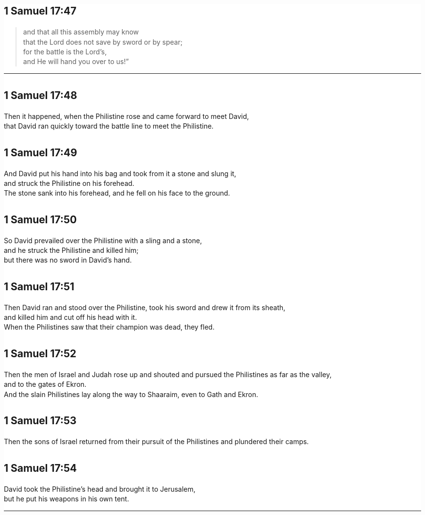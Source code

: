 ## 1 Samuel 17:47

> and that all this assembly may know  
> that the Lord does not save by sword or by spear;  
> for the battle is the Lord’s,  
> and He will hand you over to us!”

---

## 1 Samuel 17:48

Then it happened, when the Philistine rose and came forward to meet David,  
that David ran quickly toward the battle line to meet the Philistine.

## 1 Samuel 17:49

And David put his hand into his bag and took from it a stone and slung it,  
and struck the Philistine on his forehead.  
The stone sank into his forehead, and he fell on his face to the ground.

## 1 Samuel 17:50

So David prevailed over the Philistine with a sling and a stone,  
and he struck the Philistine and killed him;  
but there was no sword in David’s hand.

## 1 Samuel 17:51

Then David ran and stood over the Philistine, took his sword and drew it from its sheath,  
and killed him and cut off his head with it.  
When the Philistines saw that their champion was dead, they fled.

## 1 Samuel 17:52

Then the men of Israel and Judah rose up and shouted and pursued the Philistines as far as the valley,  
and to the gates of Ekron.  
And the slain Philistines lay along the way to Shaaraim, even to Gath and Ekron.

## 1 Samuel 17:53

Then the sons of Israel returned from their pursuit of the Philistines and plundered their camps.

## 1 Samuel 17:54

David took the Philistine’s head and brought it to Jerusalem,  
but he put his weapons in his own tent.

---
